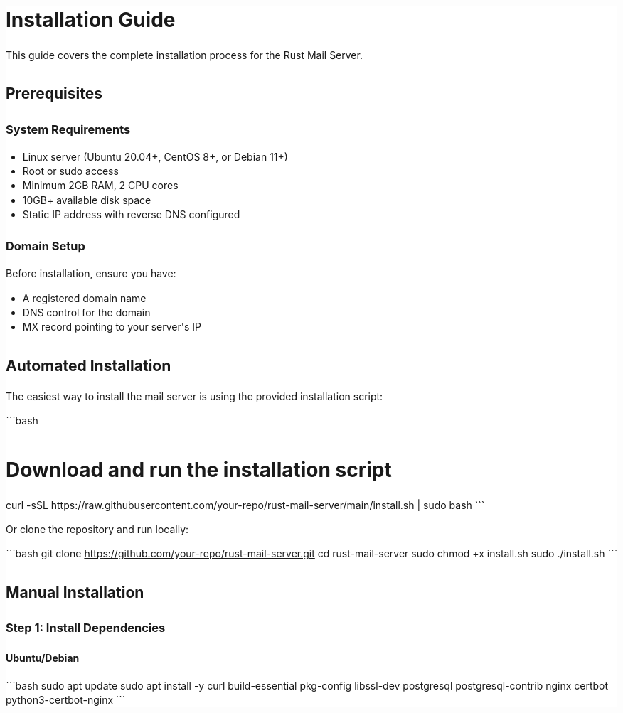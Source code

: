 # Installation Guide

This guide covers the complete installation process for the Rust Mail Server.

## Prerequisites

### System Requirements
- Linux server (Ubuntu 20.04+, CentOS 8+, or Debian 11+)
- Root or sudo access
- Minimum 2GB RAM, 2 CPU cores
- 10GB+ available disk space
- Static IP address with reverse DNS configured

### Domain Setup
Before installation, ensure you have:
- A registered domain name
- DNS control for the domain
- MX record pointing to your server's IP

## Automated Installation

The easiest way to install the mail server is using the provided installation script:

\`\`\`bash
# Download and run the installation script
curl -sSL https://raw.githubusercontent.com/your-repo/rust-mail-server/main/install.sh | sudo bash
\`\`\`

Or clone the repository and run locally:

\`\`\`bash
git clone https://github.com/your-repo/rust-mail-server.git
cd rust-mail-server
sudo chmod +x install.sh
sudo ./install.sh
\`\`\`

## Manual Installation

### Step 1: Install Dependencies

#### Ubuntu/Debian
\`\`\`bash
sudo apt update
sudo apt install -y curl build-essential pkg-config libssl-dev postgresql postgresql-contrib nginx certbot python3-certbot-nginx
\`\`\`

